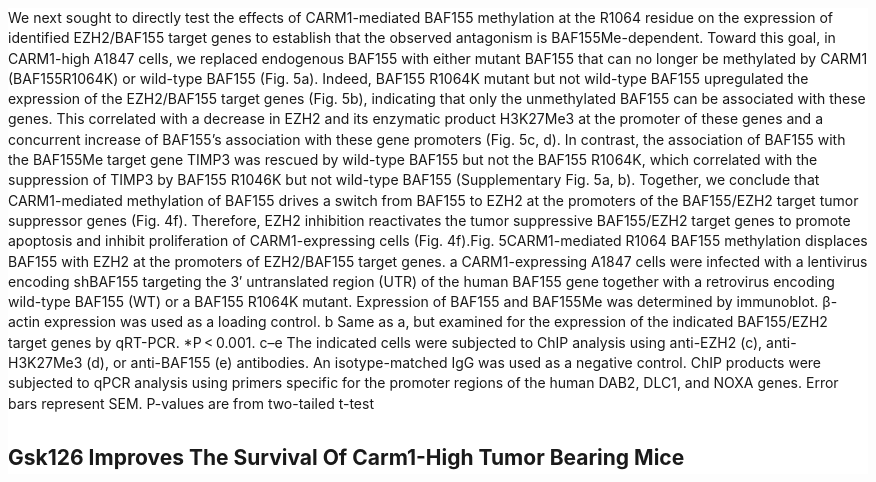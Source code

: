 We next sought to directly test the effects of CARM1-mediated BAF155 methylation at the R1064 residue on the expression of identified EZH2/BAF155 target genes to establish that the observed antagonism is BAF155Me-dependent. Toward this goal, in CARM1-high A1847 cells, we replaced endogenous BAF155 with either mutant BAF155 that can no longer be methylated by CARM1 (BAF155R1064K) or wild-type BAF155 (Fig. 5a). Indeed, BAF155 R1064K mutant but not wild-type BAF155 upregulated the expression of the EZH2/BAF155 target genes (Fig. 5b), indicating that only the unmethylated BAF155 can be associated with these genes. This correlated with a decrease in EZH2 and its enzymatic product H3K27Me3 at the promoter of these genes and a concurrent increase of BAF155’s association with these gene promoters (Fig. 5c, d). In contrast, the association of BAF155 with the BAF155Me target gene TIMP3 was rescued by wild-type BAF155 but not the BAF155 R1064K, which correlated with the suppression of TIMP3 by BAF155 R1046K but not wild-type BAF155 (Supplementary Fig. 5a, b). Together, we conclude that CARM1-mediated methylation of BAF155 drives a switch from BAF155 to EZH2 at the promoters of the BAF155/EZH2 target tumor suppressor genes (Fig. 4f). Therefore, EZH2 inhibition reactivates the tumor suppressive BAF155/EZH2 target genes to promote apoptosis and inhibit proliferation of CARM1-expressing cells (Fig. 4f).Fig. 5CARM1-mediated R1064 BAF155 methylation displaces BAF155 with EZH2 at the promoters of EZH2/BAF155 target genes. a CARM1-expressing A1847 cells were infected with a lentivirus encoding shBAF155 targeting the 3′ untranslated region (UTR) of the human BAF155 gene together with a retrovirus encoding wild-type BAF155 (WT) or a BAF155 R1064K mutant. Expression of BAF155 and BAF155Me was determined by immunoblot. β-actin expression was used as a loading control. b Same as a, but examined for the expression of the indicated BAF155/EZH2 target genes by qRT-PCR. *P < 0.001. c–e The indicated cells were subjected to ChIP analysis using anti-EZH2 (c), anti-H3K27Me3 (d), or anti-BAF155 (e) antibodies. An isotype-matched IgG was used as a negative control. ChIP products were subjected to qPCR analysis using primers specific for the promoter regions of the human DAB2, DLC1, and NOXA genes. Error bars represent SEM. P-values are from two-tailed t-test

## Gsk126 Improves The Survival Of Carm1-High Tumor Bearing Mice
